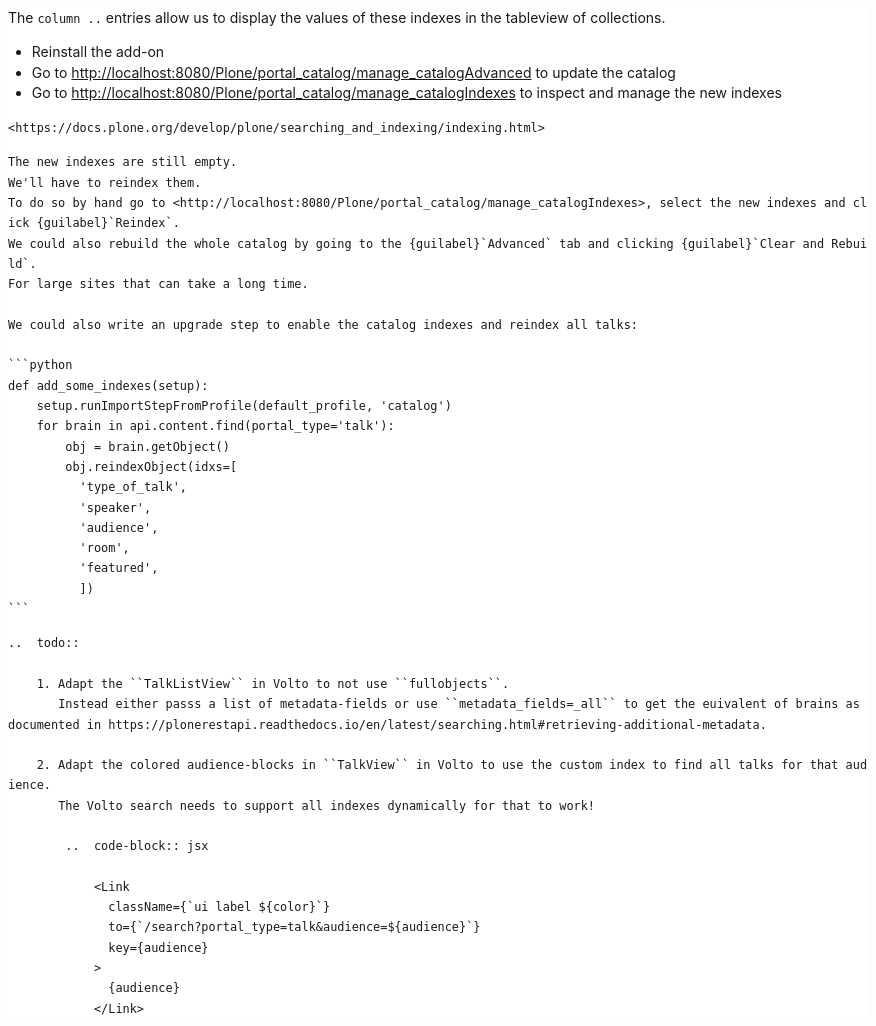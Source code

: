The `column ..` entries allow us to display the values of these indexes in the tableview of collections.

- Reinstall the add-on
- Go to <http://localhost:8080/Plone/portal_catalog/manage_catalogAdvanced> to update the catalog
- Go to <http://localhost:8080/Plone/portal_catalog/manage_catalogIndexes> to inspect and manage the new indexes

```{seealso}
<https://docs.plone.org/develop/plone/searching_and_indexing/indexing.html>
```

````{note}
The new indexes are still empty.
We'll have to reindex them.
To do so by hand go to <http://localhost:8080/Plone/portal_catalog/manage_catalogIndexes>, select the new indexes and click {guilabel}`Reindex`.
We could also rebuild the whole catalog by going to the {guilabel}`Advanced` tab and clicking {guilabel}`Clear and Rebuild`.
For large sites that can take a long time.

We could also write an upgrade step to enable the catalog indexes and reindex all talks:

```python
def add_some_indexes(setup):
    setup.runImportStepFromProfile(default_profile, 'catalog')
    for brain in api.content.find(portal_type='talk'):
        obj = brain.getObject()
        obj.reindexObject(idxs=[
          'type_of_talk',
          'speaker',
          'audience',
          'room',
          'featured',
          ])
```
````

```{eval-rst}
..  todo::

    1. Adapt the ``TalkListView`` in Volto to not use ``fullobjects``.
       Instead either passs a list of metadata-fields or use ``metadata_fields=_all`` to get the euivalent of brains as documented in https://plonerestapi.readthedocs.io/en/latest/searching.html#retrieving-additional-metadata.

    2. Adapt the colored audience-blocks in ``TalkView`` in Volto to use the custom index to find all talks for that audience.
       The Volto search needs to support all indexes dynamically for that to work!

        ..  code-block:: jsx

            <Link
              className={`ui label ${color}`}
              to={`/search?portal_type=talk&audience=${audience}`}
              key={audience}
            >
              {audience}
            </Link>
```
